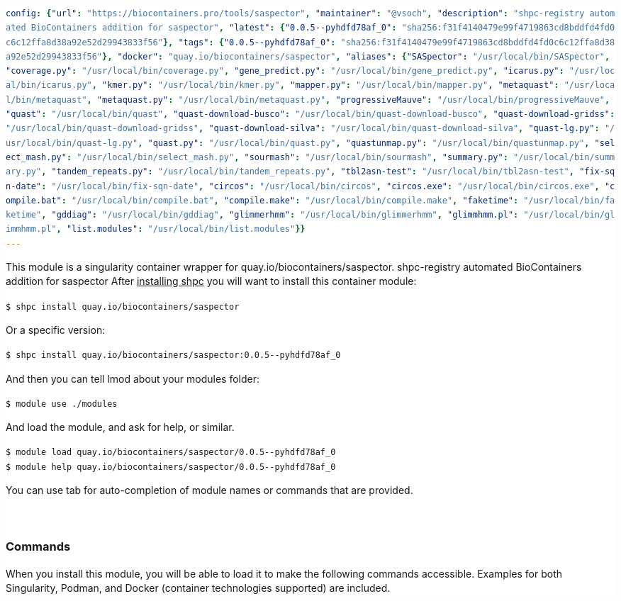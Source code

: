 ```yaml
config: {"url": "https://biocontainers.pro/tools/saspector", "maintainer": "@vsoch", "description": "shpc-registry automated BioContainers addition for saspector", "latest": {"0.0.5--pyhdfd78af_0": "sha256:f31f4140479e99f4719863cd8bddfd4fd0c6c12ffa8d38a92e52d29943833f56"}, "tags": {"0.0.5--pyhdfd78af_0": "sha256:f31f4140479e99f4719863cd8bddfd4fd0c6c12ffa8d38a92e52d29943833f56"}, "docker": "quay.io/biocontainers/saspector", "aliases": {"SASpector": "/usr/local/bin/SASpector", "coverage.py": "/usr/local/bin/coverage.py", "gene_predict.py": "/usr/local/bin/gene_predict.py", "icarus.py": "/usr/local/bin/icarus.py", "kmer.py": "/usr/local/bin/kmer.py", "mapper.py": "/usr/local/bin/mapper.py", "metaquast": "/usr/local/bin/metaquast", "metaquast.py": "/usr/local/bin/metaquast.py", "progressiveMauve": "/usr/local/bin/progressiveMauve", "quast": "/usr/local/bin/quast", "quast-download-busco": "/usr/local/bin/quast-download-busco", "quast-download-gridss": "/usr/local/bin/quast-download-gridss", "quast-download-silva": "/usr/local/bin/quast-download-silva", "quast-lg.py": "/usr/local/bin/quast-lg.py", "quast.py": "/usr/local/bin/quast.py", "quastunmap.py": "/usr/local/bin/quastunmap.py", "select_mash.py": "/usr/local/bin/select_mash.py", "sourmash": "/usr/local/bin/sourmash", "summary.py": "/usr/local/bin/summary.py", "tandem_repeats.py": "/usr/local/bin/tandem_repeats.py", "tbl2asn-test": "/usr/local/bin/tbl2asn-test", "fix-sqn-date": "/usr/local/bin/fix-sqn-date", "circos": "/usr/local/bin/circos", "circos.exe": "/usr/local/bin/circos.exe", "compile.bat": "/usr/local/bin/compile.bat", "compile.make": "/usr/local/bin/compile.make", "faketime": "/usr/local/bin/faketime", "gddiag": "/usr/local/bin/gddiag", "glimmerhmm": "/usr/local/bin/glimmerhmm", "glimmhmm.pl": "/usr/local/bin/glimmhmm.pl", "list.modules": "/usr/local/bin/list.modules"}}
---
```


This module is a singularity container wrapper for quay.io/biocontainers/saspector.
shpc-registry automated BioContainers addition for saspector
After [installing shpc](#install) you will want to install this container module:


```bash
$ shpc install quay.io/biocontainers/saspector
```

Or a specific version:

```bash
$ shpc install quay.io/biocontainers/saspector:0.0.5--pyhdfd78af_0
```

And then you can tell lmod about your modules folder:

```bash
$ module use ./modules
```

And load the module, and ask for help, or similar.

```bash
$ module load quay.io/biocontainers/saspector/0.0.5--pyhdfd78af_0
$ module help quay.io/biocontainers/saspector/0.0.5--pyhdfd78af_0
```

You can use tab for auto-completion of module names or commands that are provided.

<br>

### Commands

When you install this module, you will be able to load it to make the following commands accessible.
Examples for both Singularity, Podman, and Docker (container technologies supported) are included.

